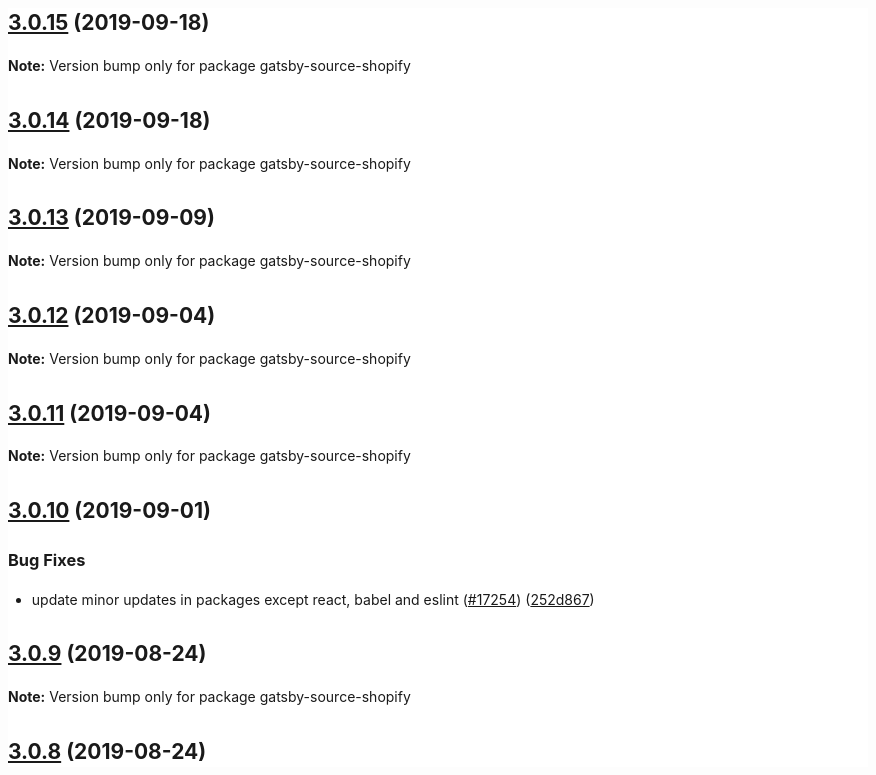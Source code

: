 ## [3.0.15](https://github.com/gatsbyjs/gatsby/compare/gatsby-source-shopify@3.0.14...gatsby-source-shopify@3.0.15) (2019-09-18)

**Note:** Version bump only for package gatsby-source-shopify

## [3.0.14](https://github.com/gatsbyjs/gatsby/compare/gatsby-source-shopify@3.0.13...gatsby-source-shopify@3.0.14) (2019-09-18)

**Note:** Version bump only for package gatsby-source-shopify

## [3.0.13](https://github.com/gatsbyjs/gatsby/compare/gatsby-source-shopify@3.0.12...gatsby-source-shopify@3.0.13) (2019-09-09)

**Note:** Version bump only for package gatsby-source-shopify

## [3.0.12](https://github.com/gatsbyjs/gatsby/compare/gatsby-source-shopify@3.0.11...gatsby-source-shopify@3.0.12) (2019-09-04)

**Note:** Version bump only for package gatsby-source-shopify

## [3.0.11](https://github.com/gatsbyjs/gatsby/compare/gatsby-source-shopify@3.0.10...gatsby-source-shopify@3.0.11) (2019-09-04)

**Note:** Version bump only for package gatsby-source-shopify

## [3.0.10](https://github.com/gatsbyjs/gatsby/compare/gatsby-source-shopify@3.0.9...gatsby-source-shopify@3.0.10) (2019-09-01)

### Bug Fixes

- update minor updates in packages except react, babel and eslint ([#17254](https://github.com/gatsbyjs/gatsby/issues/17254)) ([252d867](https://github.com/gatsbyjs/gatsby/commit/252d867))

## [3.0.9](https://github.com/gatsbyjs/gatsby/compare/gatsby-source-shopify@3.0.8...gatsby-source-shopify@3.0.9) (2019-08-24)

**Note:** Version bump only for package gatsby-source-shopify

## [3.0.8](https://github.com/gatsbyjs/gatsby/compare/gatsby-source-shopify@3.0.7...gatsby-source-shopify@3.0.8) (2019-08-24)

